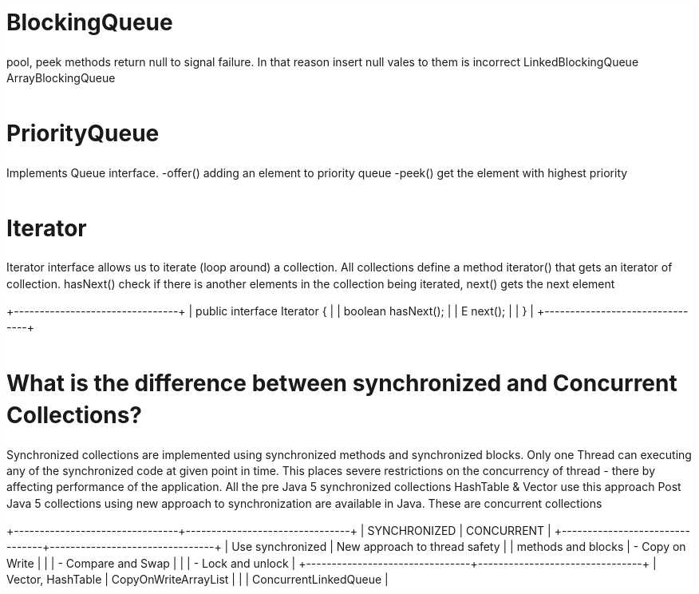 
# BlockingQueue

pool, peek methods return null to signal failure. In that reason insert null vales to them is incorrect
LinkedBlockingQueue
ArrayBlockingQueue


# PriorityQueue

Implements Queue interface.
-offer() adding an element to priority queue
-peek() get the element with highest priority


# Iterator

Iterator interface allows us to iterate (loop around) a collection. All collections define a method iterator()
that gets an iterator of collection.
hasNext() check if there is another elements in the collection being iterated, next() gets the next element

+--------------------------------+
| public interface Iterator<E> { |
|   boolean hasNext();           |
|   E next();                    |
| }                              |
+--------------------------------+


# What is the difference between synchronized and Concurrent Collections?
Synchronized collections are implemented using synchronized methods and synchronized blocks. Only one Thread
can executing any of the synchronized code at given point in time. This places severe restrictions on the concurrency
of thread - there by affecting performance of the application. All the pre Java 5 synchronized collections
HashTable & Vector use this approach
Post Java 5 collections using new approach to synchronization are available in Java.
These are concurrent collections

+--------------------------------+--------------------------------+
| SYNCHRONIZED                   | CONCURRENT                     |
+--------------------------------+--------------------------------+
| Use synchronized               | New approach to thread safety  |
| methods and blocks             |   - Copy on Write              |
|                                |   - Compare and Swap           |
|                                |   - Lock and unlock            |
+--------------------------------+--------------------------------+
| Vector, HashTable              | CopyOnWriteArrayList           |
|                                | ConcurrentLinkedQueue          |